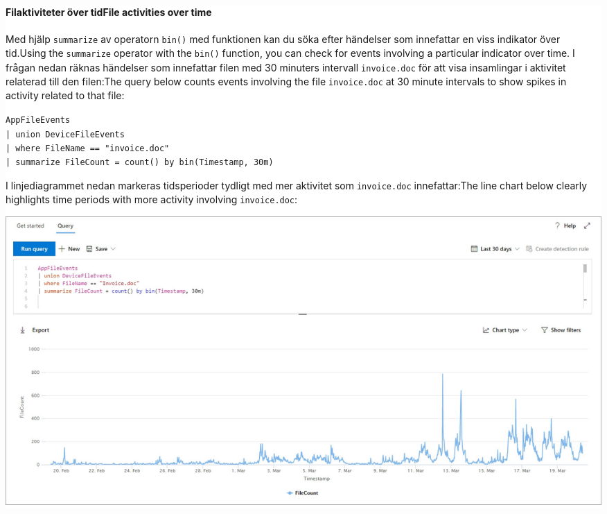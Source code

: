 #### <a name="file-activities-over-time"></a><span data-ttu-id="b2f76-157">Filaktiviteter över tid</span><span class="sxs-lookup"><span data-stu-id="b2f76-157">File activities over time</span></span>
<span data-ttu-id="b2f76-158">Med hjälp `summarize` av operatorn `bin()` med funktionen kan du söka efter händelser som innefattar en viss indikator över tid.</span><span class="sxs-lookup"><span data-stu-id="b2f76-158">Using the `summarize` operator with the `bin()` function, you can check for events involving a particular indicator over time.</span></span> <span data-ttu-id="b2f76-159">I frågan nedan räknas händelser som innefattar filen med 30 minuters intervall `invoice.doc` för att visa insamlingar i aktivitet relaterad till den filen:</span><span class="sxs-lookup"><span data-stu-id="b2f76-159">The query below counts events involving the file `invoice.doc` at 30 minute intervals to show spikes in activity related to that file:</span></span>

```kusto
AppFileEvents
| union DeviceFileEvents
| where FileName == "invoice.doc"
| summarize FileCount = count() by bin(Timestamp, 30m)
```
<span data-ttu-id="b2f76-160">I linjediagrammet nedan markeras tidsperioder tydligt med mer aktivitet som `invoice.doc` innefattar:</span><span class="sxs-lookup"><span data-stu-id="b2f76-160">The line chart below clearly highlights time periods with more activity involving `invoice.doc`:</span></span> 

<span data-ttu-id="b2f76-161">![Bild av avancerade frågeresultat för sökning som visas som ett linjediagram ](../../media/advanced-hunting-line-chart.jpg)